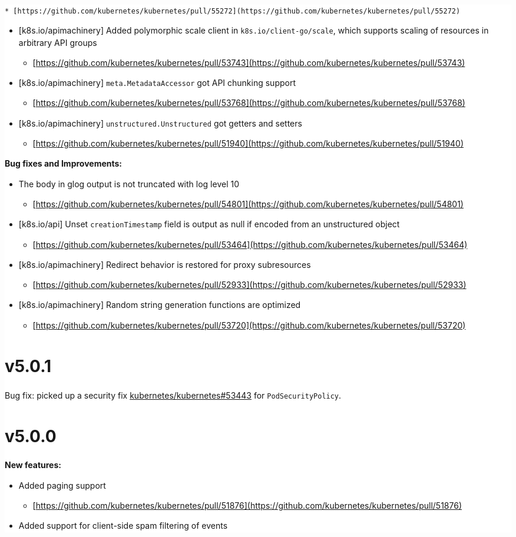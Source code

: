     * [https://github.com/kubernetes/kubernetes/pull/55272](https://github.com/kubernetes/kubernetes/pull/55272)

* [k8s.io/apimachinery] Added polymorphic scale client in `k8s.io/client-go/scale`, which supports scaling of resources in arbitrary API groups

    * [https://github.com/kubernetes/kubernetes/pull/53743](https://github.com/kubernetes/kubernetes/pull/53743)

* [k8s.io/apimachinery] `meta.MetadataAccessor` got API chunking support

    * [https://github.com/kubernetes/kubernetes/pull/53768](https://github.com/kubernetes/kubernetes/pull/53768)

* [k8s.io/apimachinery] `unstructured.Unstructured` got getters and setters

    * [https://github.com/kubernetes/kubernetes/pull/51940](https://github.com/kubernetes/kubernetes/pull/51940)

**Bug fixes and Improvements:**

* The body in glog output is not truncated with log level 10

    * [https://github.com/kubernetes/kubernetes/pull/54801](https://github.com/kubernetes/kubernetes/pull/54801)

* [k8s.io/api] Unset `creationTimestamp` field is output as null if encoded from an unstructured object

    * [https://github.com/kubernetes/kubernetes/pull/53464](https://github.com/kubernetes/kubernetes/pull/53464)

* [k8s.io/apimachinery] Redirect behavior is restored for proxy subresources

    * [https://github.com/kubernetes/kubernetes/pull/52933](https://github.com/kubernetes/kubernetes/pull/52933)

* [k8s.io/apimachinery] Random string generation functions are optimized

    * [https://github.com/kubernetes/kubernetes/pull/53720](https://github.com/kubernetes/kubernetes/pull/53720)

# v5.0.1

Bug fix: picked up a security fix [kubernetes/kubernetes#53443](https://github.com/kubernetes/kubernetes/pull/53443) for `PodSecurityPolicy`.

# v5.0.0

**New features:**

* Added paging support

   * [https://github.com/kubernetes/kubernetes/pull/51876](https://github.com/kubernetes/kubernetes/pull/51876)

* Added support for client-side spam filtering of events
